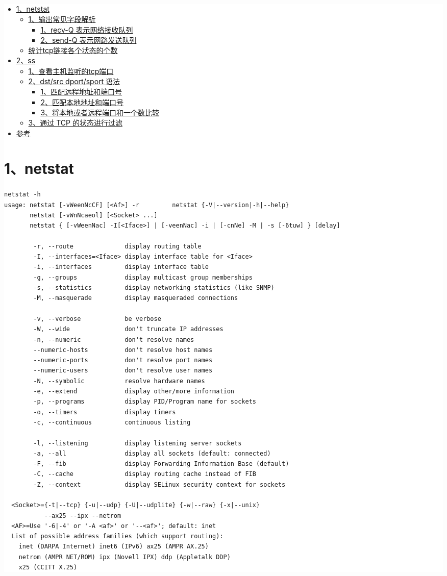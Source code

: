 



- [1、netstat](#1netstat)
    - [1、输出常见字段解析](#1输出常见字段解析)
        - [1、recv-Q 表示网络接收队列](#1recv-q-表示网络接收队列)
        - [2、send-Q 表示网路发送队列](#2send-q-表示网路发送队列)
    - [统计tcp链接各个状态的个数](#统计tcp链接各个状态的个数)
- [2、ss](#2ss)
    - [1、查看主机监听的tcp端口](#1查看主机监听的tcp端口)
    - [2、dst/src dport/sport 语法](#2dstsrc-dportsport-语法)
        - [1、匹配远程地址和端口号](#1匹配远程地址和端口号)
        - [2、匹配本地地址和端口号](#2匹配本地地址和端口号)
        - [3、将本地或者远程端口和一个数比较](#3将本地或者远程端口和一个数比较)
    - [3、通过 TCP 的状态进行过滤](#3通过-tcp-的状态进行过滤)
- [参考](#参考)





# 1、netstat

```
netstat -h
usage: netstat [-vWeenNcCF] [<Af>] -r         netstat {-V|--version|-h|--help}
       netstat [-vWnNcaeol] [<Socket> ...]
       netstat { [-vWeenNac] -I[<Iface>] | [-veenNac] -i | [-cnNe] -M | -s [-6tuw] } [delay]

        -r, --route              display routing table
        -I, --interfaces=<Iface> display interface table for <Iface>
        -i, --interfaces         display interface table
        -g, --groups             display multicast group memberships
        -s, --statistics         display networking statistics (like SNMP)
        -M, --masquerade         display masqueraded connections

        -v, --verbose            be verbose
        -W, --wide               don't truncate IP addresses
        -n, --numeric            don't resolve names
        --numeric-hosts          don't resolve host names
        --numeric-ports          don't resolve port names
        --numeric-users          don't resolve user names
        -N, --symbolic           resolve hardware names
        -e, --extend             display other/more information
        -p, --programs           display PID/Program name for sockets
        -o, --timers             display timers
        -c, --continuous         continuous listing

        -l, --listening          display listening server sockets
        -a, --all                display all sockets (default: connected)
        -F, --fib                display Forwarding Information Base (default)
        -C, --cache              display routing cache instead of FIB
        -Z, --context            display SELinux security context for sockets

  <Socket>={-t|--tcp} {-u|--udp} {-U|--udplite} {-w|--raw} {-x|--unix}
           --ax25 --ipx --netrom
  <AF>=Use '-6|-4' or '-A <af>' or '--<af>'; default: inet
  List of possible address families (which support routing):
    inet (DARPA Internet) inet6 (IPv6) ax25 (AMPR AX.25)
    netrom (AMPR NET/ROM) ipx (Novell IPX) ddp (Appletalk DDP)
    x25 (CCITT X.25)

```
